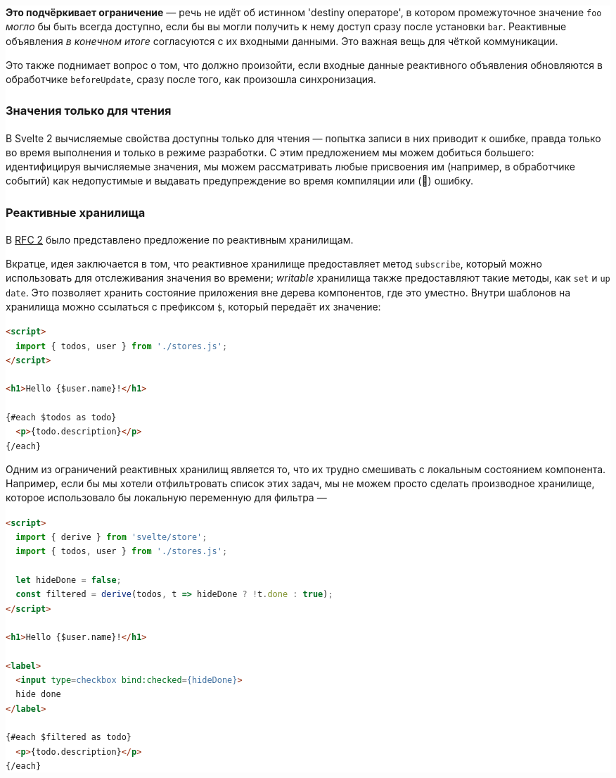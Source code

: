 **Это подчёркивает ограничение** — речь не идёт об истинном 'destiny операторе', в котором промежуточное значение `foo` *могло* бы быть всегда доступно, если бы вы могли получить к нему доступ сразу после установки `bar`. Реактивные объявления *в конечном итоге* согласуются с их входными данными. Это важная вещь для чёткой коммуникации.

Это также поднимает вопрос о том, что должно произойти, если входные данные реактивного объявления обновляются в обработчике `beforeUpdate`, сразу после того, как произошла синхронизация.


### Значения только для чтения

В Svelte 2 вычисляемые свойства доступны только для чтения — попытка записи в них приводит к ошибке, правда только во время выполнения и только в режиме разработки. С этим предложением мы можем добиться большего: идентифицируя вычисляемые значения, мы можем рассматривать любые присвоения им (например, в обработчике событий) как недопустимые и выдавать предупреждение во время компиляции или (🐃) ошибку.


### Реактивные хранилища

В [RFC 2](https://github.com/sveltejs/rfcs/blob/svelte-observables/text/0002-observables.md) было представлено предложение по реактивным хранилищам.


Вкратце, идея заключается в том, что реактивное хранилище предоставляет метод `subscribe`, который можно использовать для отслеживания значения во времени; *writable* хранилища также предоставляют такие методы, как `set` и `update`. Это позволяет хранить состояние приложения вне дерева компонентов, где это уместно. Внутри шаблонов на хранилища можно ссылаться с префиксом `$`, который передаёт их значение:

```html
<script>
  import { todos, user } from './stores.js';
</script>

<h1>Hello {$user.name}!</h1>

{#each $todos as todo}
  <p>{todo.description}</p>
{/each}
```

Одним из ограничений реактивных хранилищ является то, что их трудно смешивать с локальным состоянием компонента. Например, если бы мы хотели отфильтровать список этих задач, мы не можем просто сделать производное хранилище, которое использовало бы локальную переменную для фильтра — 

```html
<script>
  import { derive } from 'svelte/store';
  import { todos, user } from './stores.js';

  let hideDone = false;
  const filtered = derive(todos, t => hideDone ? !t.done : true);
</script>

<h1>Hello {$user.name}!</h1>

<label>
  <input type=checkbox bind:checked={hideDone}>
  hide done
</label>

{#each $filtered as todo}
  <p>{todo.description}</p>
{/each}
```

